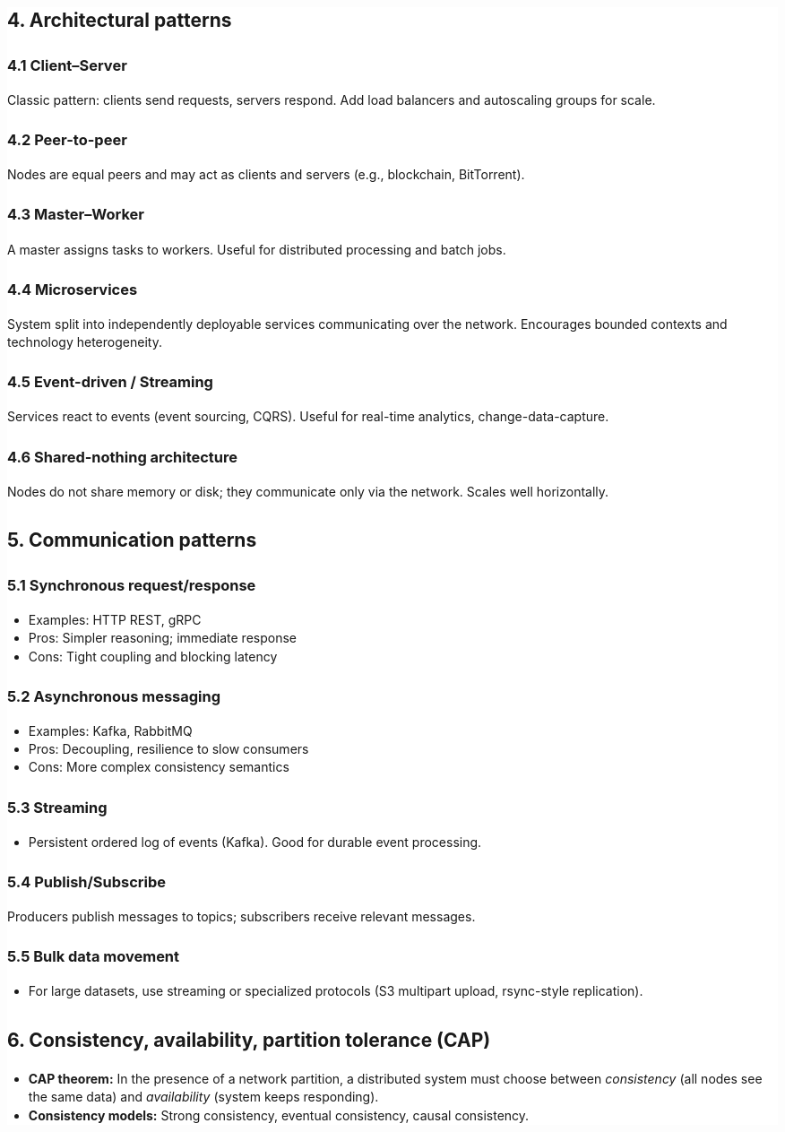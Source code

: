 ## 4. Architectural patterns
### 4.1 Client–Server
Classic pattern: clients send requests, servers respond. Add load balancers and autoscaling groups for scale.

### 4.2 Peer-to-peer
Nodes are equal peers and may act as clients and servers (e.g., blockchain, BitTorrent).

### 4.3 Master–Worker
A master assigns tasks to workers. Useful for distributed processing and batch jobs.

### 4.4 Microservices
System split into independently deployable services communicating over the network. Encourages bounded contexts and technology heterogeneity.

### 4.5 Event-driven / Streaming
Services react to events (event sourcing, CQRS). Useful for real-time analytics, change-data-capture.

### 4.6 Shared-nothing architecture
Nodes do not share memory or disk; they communicate only via the network. Scales well horizontally.

## 5. Communication patterns
### 5.1 Synchronous request/response
- Examples: HTTP REST, gRPC
- Pros: Simpler reasoning; immediate response
- Cons: Tight coupling and blocking latency

### 5.2 Asynchronous messaging
- Examples: Kafka, RabbitMQ
- Pros: Decoupling, resilience to slow consumers
- Cons: More complex consistency semantics

### 5.3 Streaming
- Persistent ordered log of events (Kafka). Good for durable event processing.

### 5.4 Publish/Subscribe
Producers publish messages to topics; subscribers receive relevant messages.

### 5.5 Bulk data movement
- For large datasets, use streaming or specialized protocols (S3 multipart upload, rsync-style replication).

## 6. Consistency, availability, partition tolerance (CAP)
- **CAP theorem:** In the presence of a network partition, a distributed system must choose between *consistency* (all nodes see the same data) and *availability* (system keeps responding).
- **Consistency models:** Strong consistency, eventual consistency, causal consistency.
